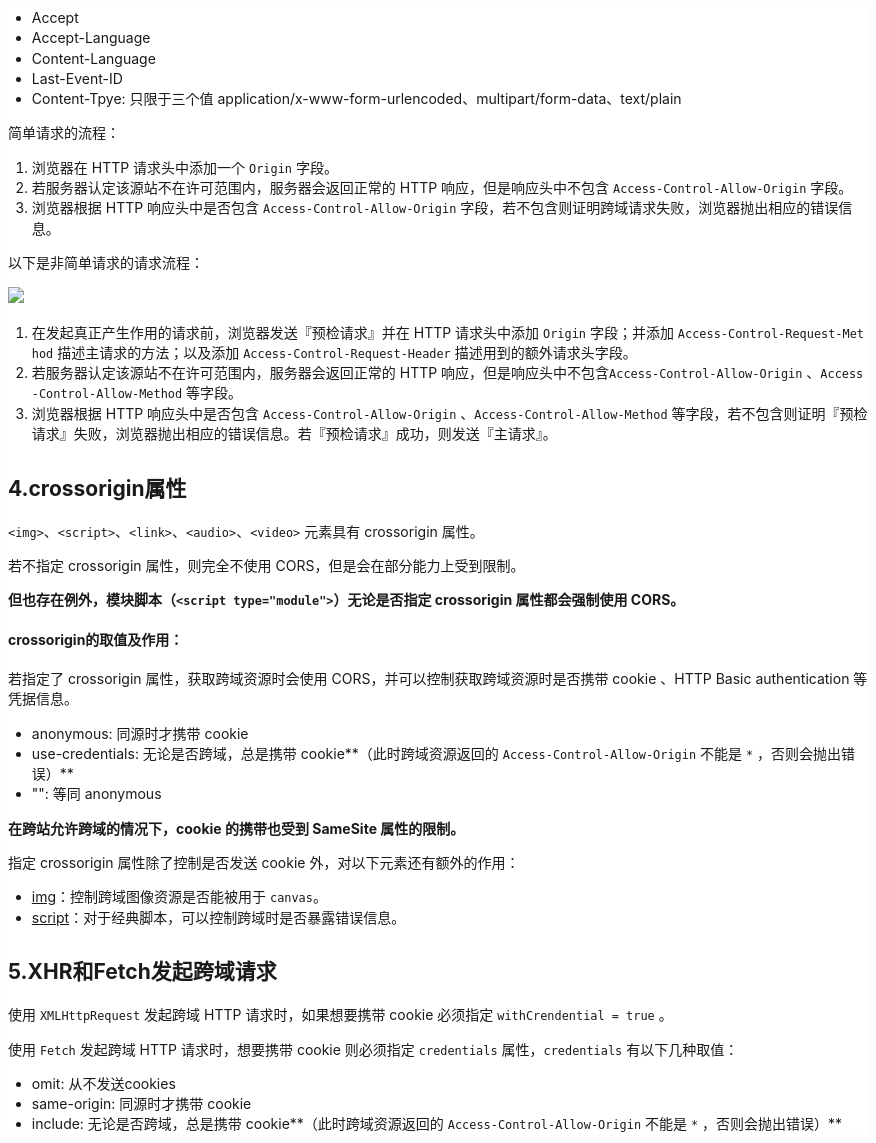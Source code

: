 - Accept
- Accept-Language
- Content-Language
- Last-Event-ID
- Content-Tpye: 只限于三个值 application/x-www-form-urlencoded、multipart/form-data、text/plain

简单请求的流程：

1. 浏览器在 HTTP 请求头中添加一个 `Origin` 字段。
2. 若服务器认定该源站不在许可范围内，服务器会返回正常的 HTTP 响应，但是响应头中不包含  `Access-Control-Allow-Origin` 字段。
3. 浏览器根据 HTTP 响应头中是否包含 `Access-Control-Allow-Origin` 字段，若不包含则证明跨域请求失败，浏览器抛出相应的错误信息。

以下是非简单请求的请求流程：

![](http://image.linsenx.com/blog/2020-04-06-Untitled.png)

1. 在发起真正产生作用的请求前，浏览器发送『预检请求』并在 HTTP 请求头中添加 `Origin` 字段；并添加 `Access-Control-Request-Method` 描述主请求的方法；以及添加 `Access-Control-Request-Header` 描述用到的额外请求头字段。
2. 若服务器认定该源站不在许可范围内，服务器会返回正常的 HTTP 响应，但是响应头中不包含`Access-Control-Allow-Origin` 、`Access-Control-Allow-Method` 等字段。
3. 浏览器根据 HTTP 响应头中是否包含 `Access-Control-Allow-Origin` 、`Access-Control-Allow-Method` 等字段，若不包含则证明『预检请求』失败，浏览器抛出相应的错误信息。若『预检请求』成功，则发送『主请求』。

## 4.crossorigin属性

`<img>`、`<script>`、`<link>`、`<audio>`、`<video>` 元素具有 crossorigin 属性。

若不指定 crossorigin 属性，则完全不使用 CORS，但是会在部分能力上受到限制。

**但也存在例外，模块脚本（`<script type="module">`）无论是否指定 crossorigin 属性都会强制使用 CORS。**

#### crossorigin的取值及作用：

若指定了 crossorigin 属性，获取跨域资源时会使用 CORS，并可以控制获取跨域资源时是否携带 cookie 、HTTP Basic authentication 等凭据信息。

- anonymous: 同源时才携带 cookie
- use-credentials: 无论是否跨域，总是携带 cookie**（此时跨域资源返回的 `Access-Control-Allow-Origin` 不能是 `*` ，否则会抛出错误）**
- "": 等同 anonymous

**在跨站允许跨域的情况下，cookie 的携带也受到 SameSite 属性的限制。**

指定 crossorigin 属性除了控制是否发送 cookie 外，对以下元素还有额外的作用：

- [img](https://html.spec.whatwg.org/multipage/embedded-content.html#attr-img-crossorigin)：控制跨域图像资源是否能被用于 `canvas`。
- [script](https://html.spec.whatwg.org/multipage/scripting.html#attr-script-crossorigin)：对于经典脚本，可以控制跨域时是否暴露错误信息。

## 5.XHR和Fetch发起跨域请求

使用 `XMLHttpRequest` 发起跨域 HTTP 请求时，如果想要携带 cookie 必须指定 `withCrendential = true` 。

使用 `Fetch` 发起跨域 HTTP 请求时，想要携带 cookie 则必须指定 `credentials` 属性，`credentials` 有以下几种取值：

- omit: 从不发送cookies
- same-origin: 同源时才携带 cookie
- include: 无论是否跨域，总是携带 cookie**（此时跨域资源返回的 `Access-Control-Allow-Origin` 不能是 `*` ，否则会抛出错误）**
